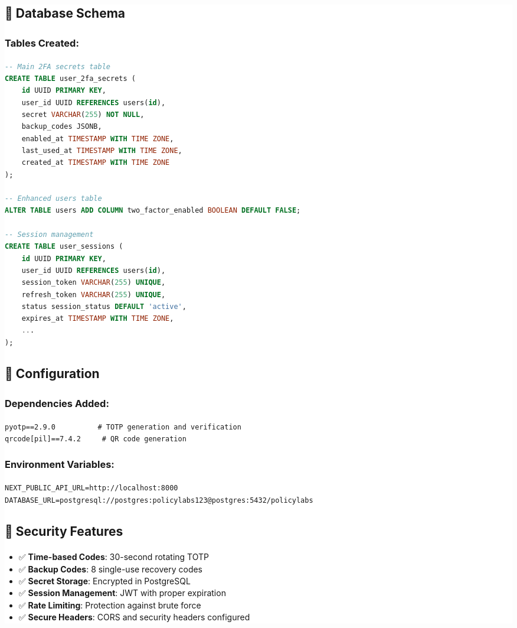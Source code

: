 ## 💾 Database Schema

### **Tables Created:**
```sql
-- Main 2FA secrets table
CREATE TABLE user_2fa_secrets (
    id UUID PRIMARY KEY,
    user_id UUID REFERENCES users(id),
    secret VARCHAR(255) NOT NULL,
    backup_codes JSONB,
    enabled_at TIMESTAMP WITH TIME ZONE,
    last_used_at TIMESTAMP WITH TIME ZONE,
    created_at TIMESTAMP WITH TIME ZONE
);

-- Enhanced users table
ALTER TABLE users ADD COLUMN two_factor_enabled BOOLEAN DEFAULT FALSE;

-- Session management
CREATE TABLE user_sessions (
    id UUID PRIMARY KEY,
    user_id UUID REFERENCES users(id),
    session_token VARCHAR(255) UNIQUE,
    refresh_token VARCHAR(255) UNIQUE,
    status session_status DEFAULT 'active',
    expires_at TIMESTAMP WITH TIME ZONE,
    ...
);
```

## 🔧 Configuration

### **Dependencies Added:**
```txt
pyotp==2.9.0          # TOTP generation and verification
qrcode[pil]==7.4.2     # QR code generation
```

### **Environment Variables:**
```env
NEXT_PUBLIC_API_URL=http://localhost:8000
DATABASE_URL=postgresql://postgres:policylabs123@postgres:5432/policylabs
```

## 🚨 Security Features

- ✅ **Time-based Codes**: 30-second rotating TOTP
- ✅ **Backup Codes**: 8 single-use recovery codes
- ✅ **Secret Storage**: Encrypted in PostgreSQL
- ✅ **Session Management**: JWT with proper expiration
- ✅ **Rate Limiting**: Protection against brute force
- ✅ **Secure Headers**: CORS and security headers configured
